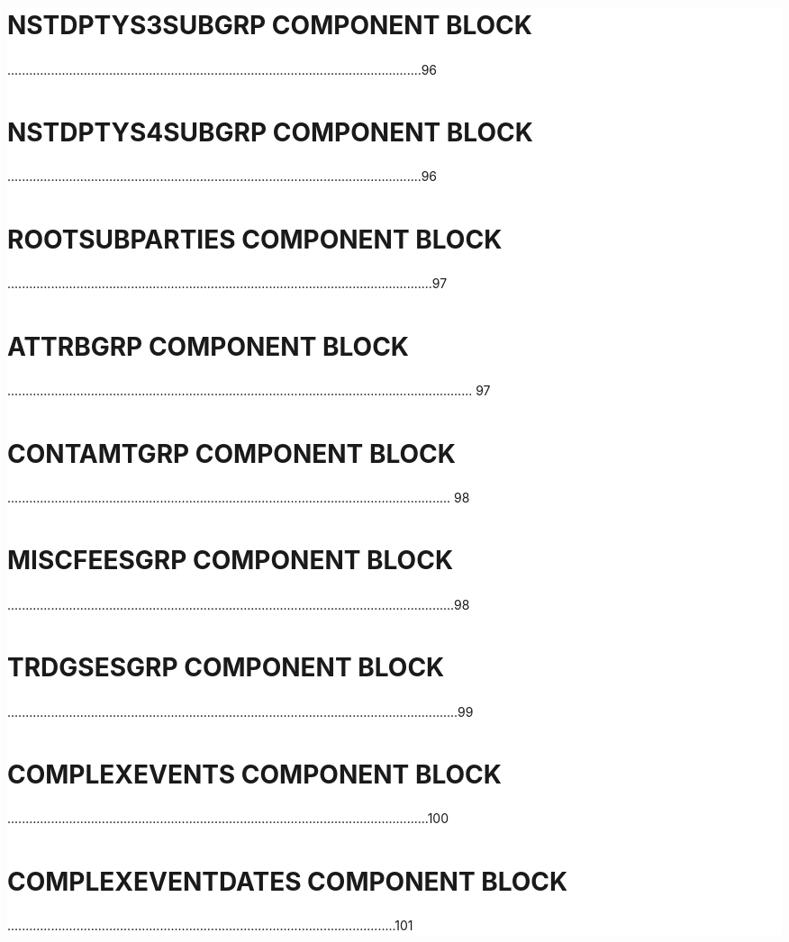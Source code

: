# NSTDPTYS3SUBGRP COMPONENT BLOCK

..................................................................................................................96

# NSTDPTYS4SUBGRP COMPONENT BLOCK

..................................................................................................................96

# ROOTSUBPARTIES COMPONENT BLOCK

.....................................................................................................................97

# ATTRBGRP COMPONENT BLOCK

................................................................................................................................ 97

# CONTAMTGRP COMPONENT BLOCK

.......................................................................................................................... 98

# MISCFEESGRP COMPONENT BLOCK

...........................................................................................................................98

# TRDGSESGRP COMPONENT BLOCK

............................................................................................................................99

# COMPLEXEVENTS COMPONENT BLOCK

....................................................................................................................100

# COMPLEXEVENTDATES COMPONENT BLOCK

...........................................................................................................101
